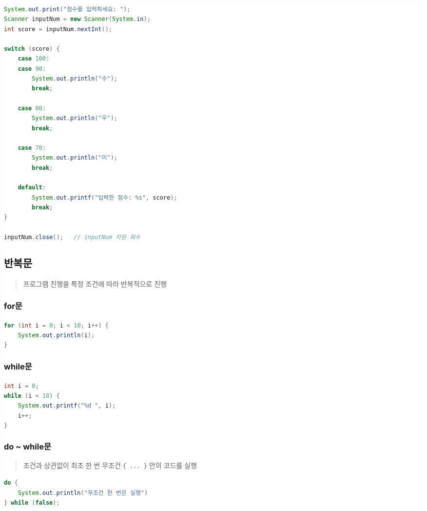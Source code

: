 ```java
System.out.print("점수를 입력하세요: ");
Scanner inputNum = new Scanner(System.in);
int score = inputNum.nextInt();

switch (score) {
    case 100:
    case 90:
        System.out.println("수");
        break;

    case 80:
        System.out.println("우");
        break;

    case 70:
        System.out.println("미");
        break;

    default:
        System.out.printf("입력한 점수: %s", score);
        break;
}

inputNum.close();	// inputNum 자원 회수
```

## 반복문

> 프로그램 진행을 특정 조건에 따라 반복적으로 진행

### for문

```java
for (int i = 0; i < 10; i++) {
    System.out.println(i);
}
```

### while문

```java
int i = 0;
while (i < 10) {
    System.out.printf("%d ", i);
    i++;
}
```

### do ~ while문

> 조건과 상관없이 최초 한 번 무조건 `{ ... }` 안의 코드를 실행

```java
do {
    System.out.println("무조건 한 번은 실행")
} while (false);
```
